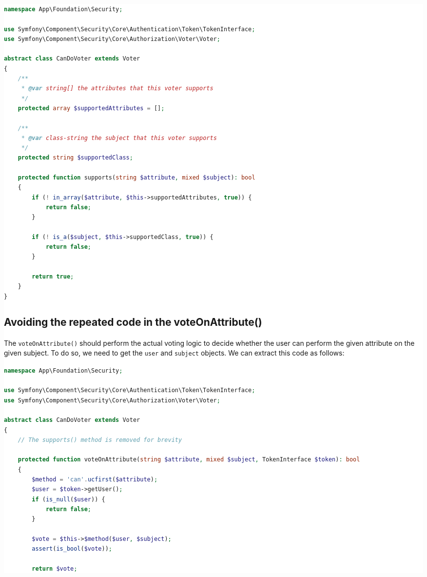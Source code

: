 ```php
namespace App\Foundation\Security;

use Symfony\Component\Security\Core\Authentication\Token\TokenInterface;
use Symfony\Component\Security\Core\Authorization\Voter\Voter;

abstract class CanDoVoter extends Voter
{
    /**
     * @var string[] the attributes that this voter supports
     */
    protected array $supportedAttributes = [];

    /**
     * @var class-string the subject that this voter supports
     */
    protected string $supportedClass;
    
    protected function supports(string $attribute, mixed $subject): bool
    {
        if (! in_array($attribute, $this->supportedAttributes, true)) {
            return false;
        }

        if (! is_a($subject, $this->supportedClass, true)) {
            return false;
        }

        return true;
    }
}
```

## Avoiding the repeated code in the voteOnAttribute()

The `voteOnAttribute()` should perform the actual voting logic to decide whether the user can perform the given
attribute on the given subject. To do so, we need to get the `user` and `subject` objects. We can extract this code
as follows:

```php
namespace App\Foundation\Security;

use Symfony\Component\Security\Core\Authentication\Token\TokenInterface;
use Symfony\Component\Security\Core\Authorization\Voter\Voter;

abstract class CanDoVoter extends Voter
{
    // The supports() method is removed for brevity

    protected function voteOnAttribute(string $attribute, mixed $subject, TokenInterface $token): bool
    {
        $method = 'can'.ucfirst($attribute);
        $user = $token->getUser();
        if (is_null($user)) {
            return false;
        }

        $vote = $this->$method($user, $subject);
        assert(is_bool($vote));

        return $vote;
```